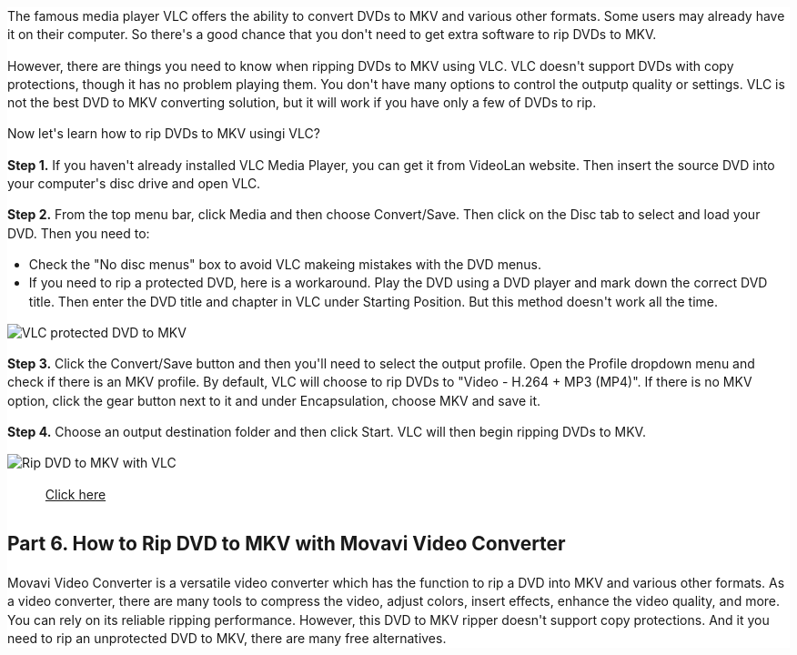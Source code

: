 The famous media player VLC offers the ability to convert DVDs to MKV and various other formats. Some users may already have it on their computer. So there's a good chance that you don't need to get extra software to rip DVDs to MKV. 

However, there are things you need to know when ripping DVDs to MKV using VLC. VLC doesn't support DVDs with copy protections, though it has no problem playing them. You don't have many options to control the outputp quality or settings. VLC is not the best DVD to MKV converting solution, but it will work if you have only a few of DVDs to rip. 

Now let's learn how to rip DVDs to MKV usingi VLC? 

**Step 1.** If you haven't already installed VLC Media Player, you can get it from VideoLan website. Then insert the source DVD into your computer's disc drive and open VLC. 

**Step 2.** From the top menu bar, click Media and then choose Convert/Save. Then click on the Disc tab to select and load your DVD. Then you need to:

* Check the "No disc menus" box to avoid VLC makeing mistakes with the DVD menus.
* If you need to rip a protected DVD, here is a workaround. Play the DVD using a DVD player and mark down the correct DVD title. Then enter the DVD title and chapter in VLC under Starting Position. But this method doesn't work all the time.

![VLC protected DVD to MKV](https://www.winxdvd.com/resource/../seo-img/dvd-ripper/rip-chapters-off-dvd-vlc.jpg) 

**Step 3.** Click the Convert/Save button and then you'll need to select the output profile. Open the Profile dropdown menu and check if there is an MKV profile. By default, VLC will choose to rip DVDs to "Video - H.264 + MP3 (MP4)". If there is no MKV option, click the gear button next to it and under Encapsulation, choose MKV and save it. 

**Step 4.** Choose an output destination folder and then click Start. VLC will then begin ripping DVDs to MKV. 

![Rip DVD to MKV with VLC](https://www.winxdvd.com/resource/../seo-img/rip-dvd-mp4/vlc-output.jpg) 


<span id="1912746">
					<video width="240" height="200" style="cursor:pointer"
           poster="//a.impactradius-go.com/display-clicktoplayimage/1912746.png"
           onclick="if(!this.playClicked){this.play();this.setAttribute('controls',true);this.playClicked=true;}">
	   <source src="//a.impactradius-go.com/display-ad/20231-1912746">
	   <img src="//a.impactradius-go.com/display-clicktoplayimage/1912746.png" style="border: none; height: 100%; width: 100%; object-fit: contain">
	</video>
	<div style="width:150px;text-align:center"><a href="javascript:window.open(decodeURIComponent('https%3A%2F%2Fmindmanager.sjv.io%2Fc%2F5597632%2F1912746%2F20231'), '_blank');void(0);">Click here</a></div>
</span>
<img height="0" width="0" src="https://imp.pxf.io/i/5597632/1912746/20231" style="position:absolute;visibility:hidden;" border="0" />

## Part 6\. How to Rip DVD to MKV with Movavi Video Converter

Movavi Video Converter is a versatile video converter which has the function to rip a DVD into MKV and various other formats. As a video converter, there are many tools to compress the video, adjust colors, insert effects, enhance the video quality, and more. You can rely on its reliable ripping performance. However, this DVD to MKV ripper doesn't support copy protections. And it you need to rip an unprotected DVD to MKV, there are many free alternatives. 
